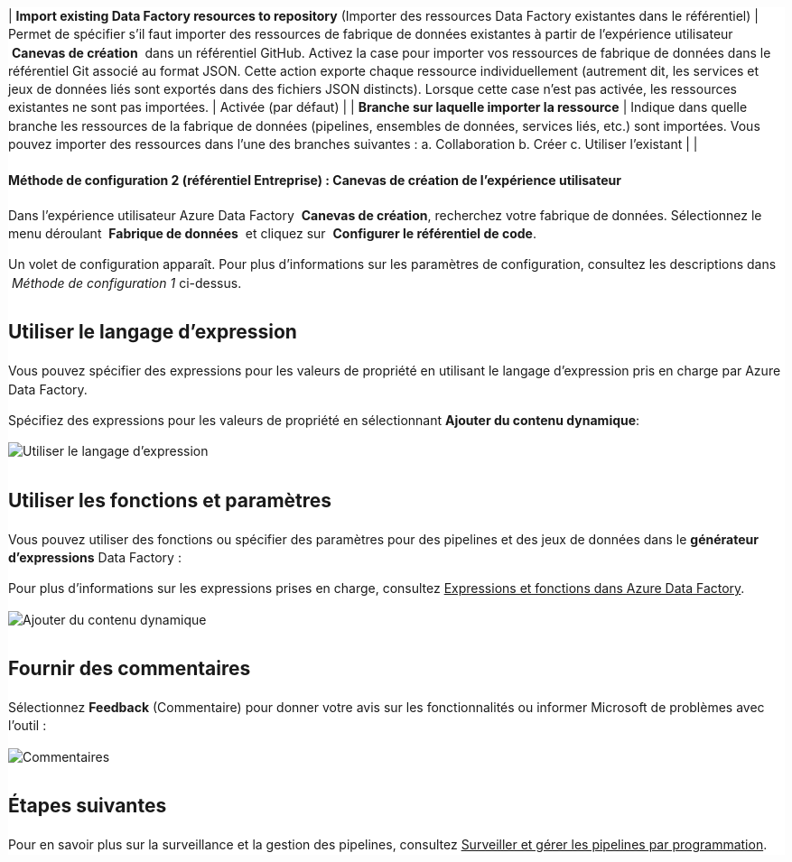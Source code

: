 | **Import existing Data Factory resources to repository** (Importer des ressources Data Factory existantes dans le référentiel) | Permet de spécifier s’il faut importer des ressources de fabrique de données existantes à partir de l’expérience utilisateur  **Canevas de création**  dans un référentiel GitHub. Activez la case pour importer vos ressources de fabrique de données dans le référentiel Git associé au format JSON. Cette action exporte chaque ressource individuellement (autrement dit, les services et jeux de données liés sont exportés dans des fichiers JSON distincts). Lorsque cette case n’est pas activée, les ressources existantes ne sont pas importées. | Activée (par défaut) |
| **Branche sur laquelle importer la ressource**                        | Indique dans quelle branche les ressources de la fabrique de données (pipelines, ensembles de données, services liés, etc.) sont importées. Vous pouvez importer des ressources dans l’une des branches suivantes : a. Collaboration b. Créer c. Utiliser l’existant                                                                                                                                                                                                     |                    |

#### <a name="configuration-method-2-enterprise-repo-ux-authoring-canvas"></a>Méthode de configuration 2 (référentiel Entreprise) : Canevas de création de l’expérience utilisateur

Dans l’expérience utilisateur Azure Data Factory  **Canevas de création**, recherchez votre fabrique de données. Sélectionnez le menu déroulant  **Fabrique de données**  et cliquez sur  **Configurer le référentiel de code**.

Un volet de configuration apparaît. Pour plus d’informations sur les paramètres de configuration, consultez les descriptions dans  *Méthode de configuration 1* ci-dessus.

## <a name="use-the-expression-language"></a>Utiliser le langage d’expression
Vous pouvez spécifier des expressions pour les valeurs de propriété en utilisant le langage d’expression pris en charge par Azure Data Factory.

Spécifiez des expressions pour les valeurs de propriété en sélectionnant **Ajouter du contenu dynamique**:

![Utiliser le langage d’expression](media/author-visually/dynamic-content-1.png)

## <a name="use-functions-and-parameters"></a>Utiliser les fonctions et paramètres

Vous pouvez utiliser des fonctions ou spécifier des paramètres pour des pipelines et des jeux de données dans le **générateur d’expressions** Data Factory :

Pour plus d’informations sur les expressions prises en charge, consultez [Expressions et fonctions dans Azure Data Factory](control-flow-expression-language-functions.md).

![Ajouter du contenu dynamique](media/author-visually/dynamic-content-2.png)

## <a name="provide-feedback"></a>Fournir des commentaires
Sélectionnez **Feedback** (Commentaire) pour donner votre avis sur les fonctionnalités ou informer Microsoft de problèmes avec l’outil :

![Commentaires](media/author-visually/provide-feedback.png)

## <a name="next-steps"></a>Étapes suivantes
Pour en savoir plus sur la surveillance et la gestion des pipelines, consultez [Surveiller et gérer les pipelines par programmation](monitor-programmatically.md).
